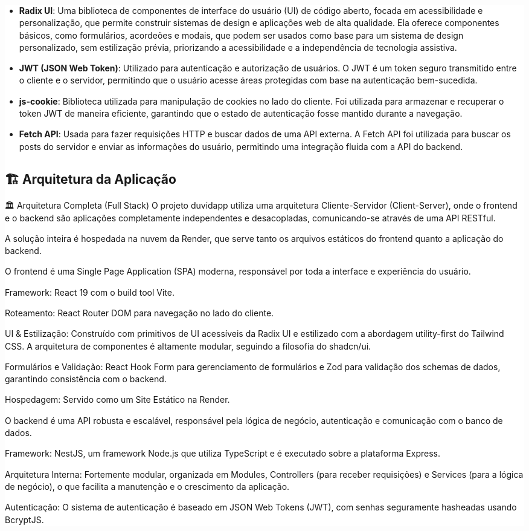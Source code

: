 - **Radix UI**: Uma biblioteca de componentes de interface do usuário (UI) de código aberto, focada em acessibilidade e personalização, que permite construir sistemas de design e aplicações web de alta qualidade. Ela oferece componentes básicos, como formulários, acordeões e modais, que podem ser usados como base para um sistema de design personalizado, sem estilização prévia, priorizando a acessibilidade e a independência de tecnologia assistiva. 

- **JWT (JSON Web Token)**: Utilizado para autenticação e autorização de usuários. O JWT é um token seguro transmitido entre o cliente e o servidor, permitindo que o usuário acesse áreas protegidas com base na autenticação bem-sucedida.

- **js-cookie**: Biblioteca utilizada para manipulação de cookies no lado do cliente. Foi utilizada para armazenar e recuperar o token JWT de maneira eficiente, garantindo que o estado de autenticação fosse mantido durante a navegação.

- **Fetch API**: Usada para fazer requisições HTTP e buscar dados de uma API externa. A Fetch API foi utilizada para buscar os posts do servidor e enviar as informações do usuário, permitindo uma integração fluida com a API do backend.



## 🏗️ Arquitetura da Aplicação

🏛️ Arquitetura Completa (Full Stack)
O projeto duvidapp utiliza uma arquitetura Cliente-Servidor (Client-Server), onde o frontend e o backend são aplicações completamente independentes e desacopladas, comunicando-se através de uma API RESTful.

A solução inteira é hospedada na nuvem da Render, que serve tanto os arquivos estáticos do frontend quanto a aplicação do backend.



O frontend é uma Single Page Application (SPA) moderna, responsável por toda a interface e experiência do usuário.

Framework: React 19 com o build tool Vite.

Roteamento: React Router DOM para navegação no lado do cliente.

UI & Estilização: Construído com primitivos de UI acessíveis da Radix UI e estilizado com a abordagem utility-first do Tailwind CSS. A arquitetura de componentes é altamente modular, seguindo a filosofia do shadcn/ui.

Formulários e Validação: React Hook Form para gerenciamento de formulários e Zod para validação dos schemas de dados, garantindo consistência com o backend.

Hospedagem: Servido como um Site Estático na Render.


O backend é uma API robusta e escalável, responsável pela lógica de negócio, autenticação e comunicação com o banco de dados.

Framework: NestJS, um framework Node.js que utiliza TypeScript e é executado sobre a plataforma Express.

Arquitetura Interna: Fortemente modular, organizada em Modules, Controllers (para receber requisições) e Services (para a lógica de negócio), o que facilita a manutenção e o crescimento da aplicação.

Autenticação: O sistema de autenticação é baseado em JSON Web Tokens (JWT), com senhas seguramente hasheadas usando BcryptJS.
